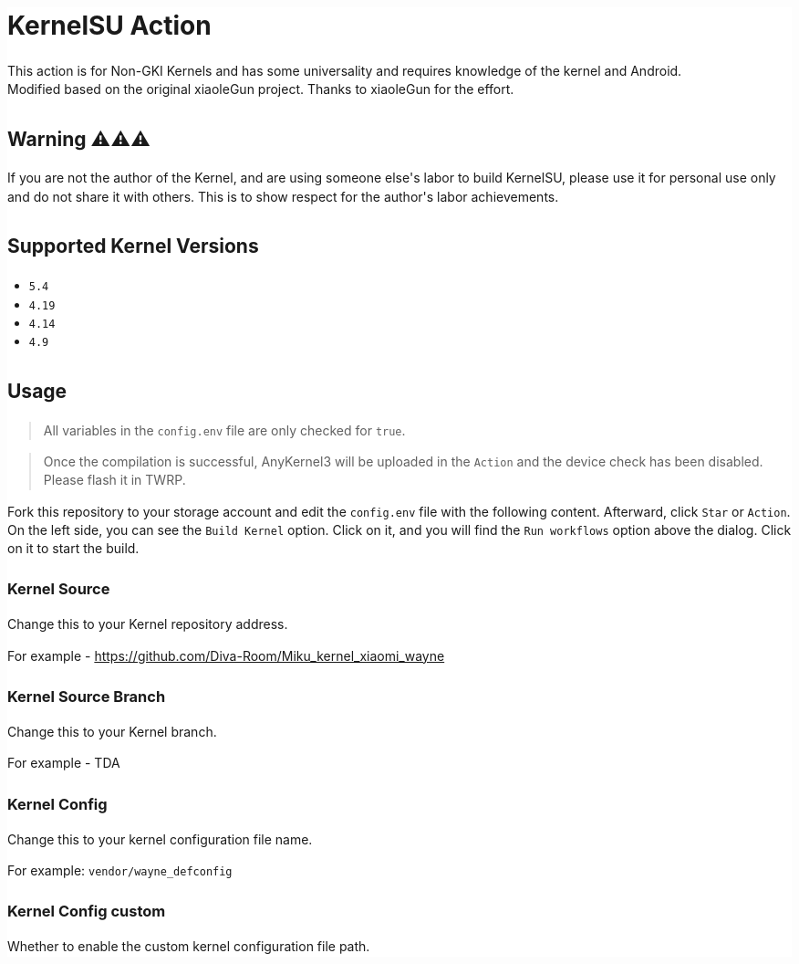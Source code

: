 # KernelSU Action

This action is for Non-GKI Kernels and has some universality and requires knowledge of the kernel and Android.<br>
Modified based on the original xiaoleGun project. Thanks to xiaoleGun for the effort.

## Warning :warning::warning::warning:

If you are not the author of the Kernel, and are using someone else's labor to build KernelSU, please use it for personal use only and do not share it with others. This is to show respect for the author's labor achievements.

## Supported Kernel Versions

- `5.4`
- `4.19`
- `4.14`
- `4.9`

## Usage

> All variables in the `config.env` file are only checked for `true`.

> Once the compilation is successful, AnyKernel3 will be uploaded in the `Action` and the device check has been disabled. Please flash it in TWRP.

Fork this repository to your storage account and edit the `config.env` file with the following content. Afterward, click `Star` or `Action`. On the left side, you can see the `Build Kernel` option. Click on it, and you will find the `Run workflows` option above the dialog. Click on it to start the build.

### Kernel Source

Change this to your Kernel repository address.

For example - https://github.com/Diva-Room/Miku_kernel_xiaomi_wayne

### Kernel Source Branch

Change this to your Kernel branch.

For example - TDA

### Kernel Config

Change this to your kernel configuration file name.

For example: `vendor/wayne_defconfig`

### Kernel Config custom

Whether to enable the custom kernel configuration file path.
